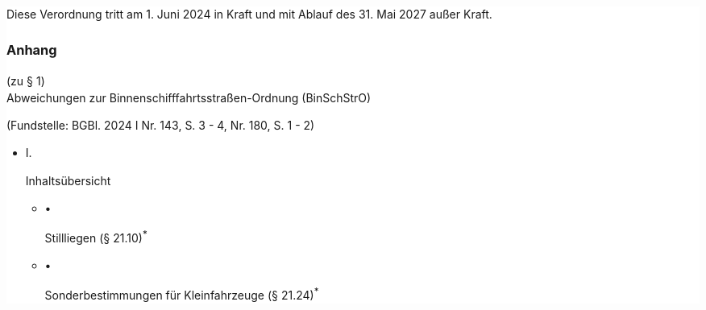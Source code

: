 <div class="jnhtml">

<div>

<div class="jurAbsatz">

Diese Verordnung tritt am 1. Juni 2024 in Kraft und mit Ablauf des 31.
Mai 2027 außer Kraft.

</div>

</div>

</div>

</div>

<span id="BJNR08F0A0024BJNE000600000.html"></span>

### Anhang  
(zu § 1)  
Abweichungen zur Binnenschifffahrtsstraßen-Ordnung (BinSchStrO)

<div>

<div class="jnhtml">

<div>

<div class="jurAbsatz">

<div class="kommentar_Fundstelle">

(Fundstelle: BGBl. 2024 I Nr. 143, S. 3 - 4, Nr. 180, S. 1 - 2)

</div>

</div>

<div class="jurAbsatz">

  - I.
    
    <div style="">
    
    Inhaltsübersicht
    
      - •
        
        <div style="">
        
        Stillliegen (§
        21.10)<!-- FNR_Anker --><sup><!-- FNR_Pos -->\*</sup>
        
        </div>
    
      - •
        
        <div style="">
        
        Sonderbestimmungen für Kleinfahrzeuge (§
        21.24)<sup><!-- FNR_Pos -->\*</sup>
        